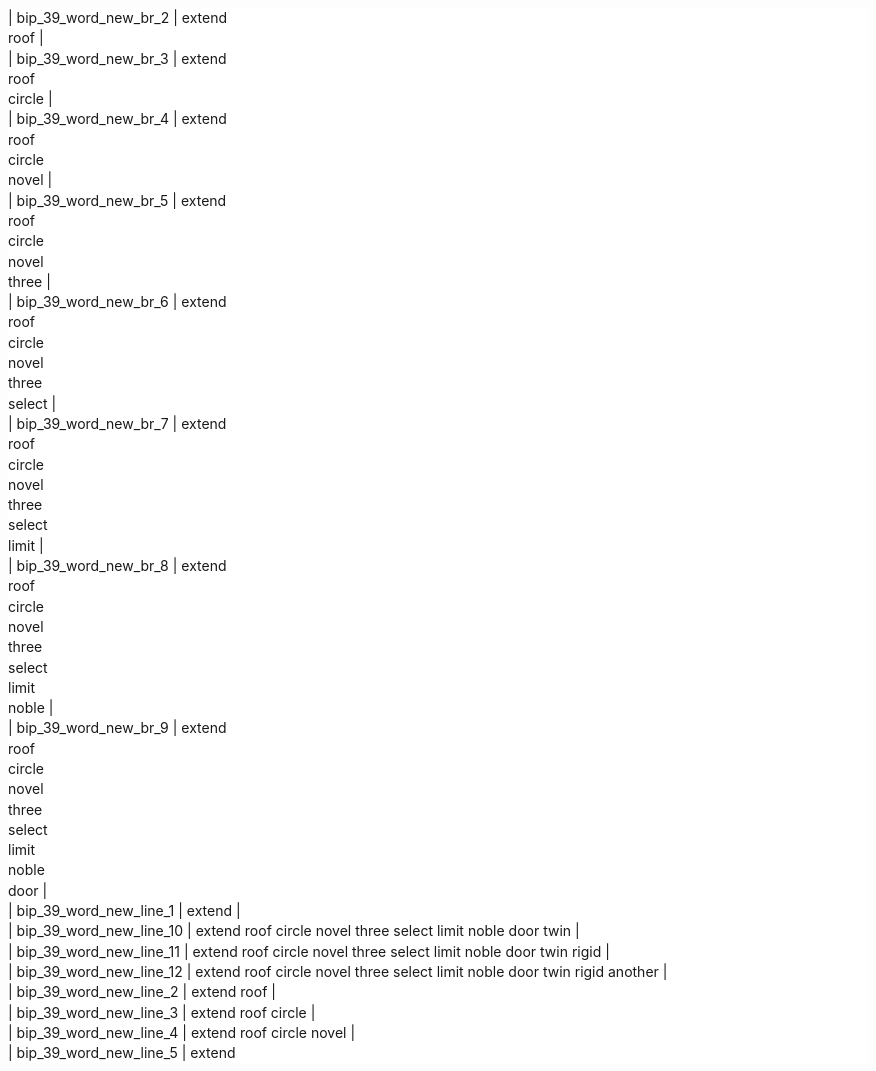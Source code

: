 | bip_39_word_new_br_2 | extend<br>roof |  
| bip_39_word_new_br_3 | extend<br>roof<br>circle |  
| bip_39_word_new_br_4 | extend<br>roof<br>circle<br>novel |  
| bip_39_word_new_br_5 | extend<br>roof<br>circle<br>novel<br>three |  
| bip_39_word_new_br_6 | extend<br>roof<br>circle<br>novel<br>three<br>select |  
| bip_39_word_new_br_7 | extend<br>roof<br>circle<br>novel<br>three<br>select<br>limit |  
| bip_39_word_new_br_8 | extend<br>roof<br>circle<br>novel<br>three<br>select<br>limit<br>noble |  
| bip_39_word_new_br_9 | extend<br>roof<br>circle<br>novel<br>three<br>select<br>limit<br>noble<br>door |  
| bip_39_word_new_line_1 | extend |  
| bip_39_word_new_line_10 | extend
roof
circle
novel
three
select
limit
noble
door
twin |  
| bip_39_word_new_line_11 | extend
roof
circle
novel
three
select
limit
noble
door
twin
rigid |  
| bip_39_word_new_line_12 | extend
roof
circle
novel
three
select
limit
noble
door
twin
rigid
another |  
| bip_39_word_new_line_2 | extend
roof |  
| bip_39_word_new_line_3 | extend
roof
circle |  
| bip_39_word_new_line_4 | extend
roof
circle
novel |  
| bip_39_word_new_line_5 | extend